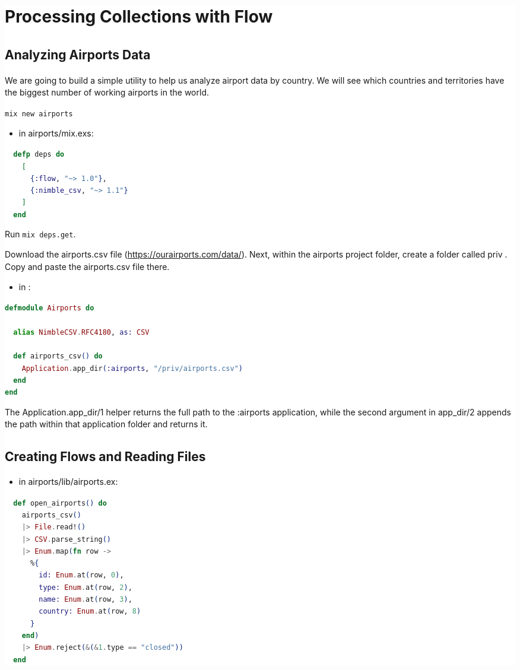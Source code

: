# Processing Collections with Flow

## Analyzing Airports Data
We are going to build a simple utility to help us analyze airport data by country. We will see which countries and territories have the biggest number of working airports in the world.

`mix new airports`

- in airports/mix.exs:
```elixir
  defp deps do
    [
      {:flow, "~> 1.0"},
      {:nimble_csv, "~> 1.1"}
    ]
  end
```

Run `mix deps.get`.

Download the airports.csv file (https://ourairports.com/data/).
Next, within the airports project folder, create a folder called priv . Copy and paste the airports.csv file there.

- in :
```elixir
defmodule Airports do

  alias NimbleCSV.RFC4180, as: CSV

  def airports_csv() do
    Application.app_dir(:airports, "/priv/airports.csv")
  end
end
```

The Application.app_dir/1 helper returns the full path to the :airports application, while the second argument in app_dir/2 appends the path within that application folder and returns it.

## Creating Flows and Reading Files

- in airports/lib/airports.ex:
```elixir
  def open_airports() do
    airports_csv()
    |> File.read!()
    |> CSV.parse_string()
    |> Enum.map(fn row ->
      %{
        id: Enum.at(row, 0),
        type: Enum.at(row, 2),
        name: Enum.at(row, 3),
        country: Enum.at(row, 8)
      }
    end)
    |> Enum.reject(&(&1.type == "closed"))
  end
```
